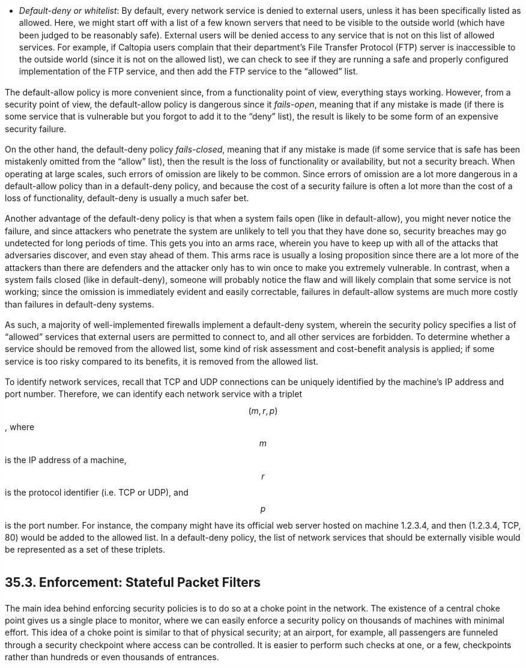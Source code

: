 - _Default-deny or whitelist_: By default, every network service is denied to external users, unless it has been specifically listed as allowed. Here, we might start off with a list of a few known servers that need to be visible to the outside world (which have been judged to be reasonably safe). External users will be denied access to any service that is not on this list of allowed services. For example, if Caltopia users complain that their department’s File Transfer Protocol (FTP) server is inaccessible to the outside world (since it is not on the allowed list), we can check to see if they are running a safe and properly configured implementation of the FTP service, and then add the FTP service to the “allowed” list.

The default-allow policy is more convenient since, from a functionality point of view, everything stays working. However, from a security point of view, the default-allow policy is dangerous since it _fails-open_, meaning that if any mistake is made (if there is some service that is vulnerable but you forgot to add it to the “deny” list), the result is likely to be some form of an expensive security failure.

On the other hand, the default-deny policy _fails-closed_, meaning that if any mistake is made (if some service that is safe has been mistakenly omitted from the “allow” list), then the result is the loss of functionality or availability, but not a security breach. When operating at large scales, such errors of omission are likely to be common. Since errors of omission are a lot more dangerous in a default-allow policy than in a default-deny policy, and because the cost of a security failure is often a lot more than the cost of a loss of functionality, default-deny is usually a much safer bet.

Another advantage of the default-deny policy is that when a system fails open (like in default-allow), you might never notice the failure, and since attackers who penetrate the system are unlikely to tell you that they have done so, security breaches may go undetected for long periods of time. This gets you into an arms race, wherein you have to keep up with all of the attacks that adversaries discover, and even stay ahead of them. This arms race is usually a losing proposition since there are a lot more of the attackers than there are defenders and the attacker only has to win once to make you extremely vulnerable. In contrast, when a system fails closed (like in default-deny), someone will probably notice the flaw and will likely complain that some service is not working; since the omission is immediately evident and easily correctable, failures in default-allow systems are much more costly than failures in default-deny systems.

As such, a majority of well-implemented firewalls implement a default-deny system, wherein the security policy specifies a list of “allowed” services that external users are permitted to connect to, and all other services are forbidden. To determine whether a service should be removed from the allowed list, some kind of risk assessment and cost-benefit analysis is applied; if some service is too risky compared to its benefits, it is removed from the allowed list.

To identify network services, recall that TCP and UDP connections can be uniquely identified by the machine’s IP address and port number. Therefore, we can identify each network service with a triplet $$(m, r, p)$$, where $$m$$ is the IP address of a machine, $$r$$ is the protocol identifier (i.e. TCP or UDP), and $$p$$ is the port number. For instance, the company might have its official web server hosted on machine 1.2.3.4, and then (1.2.3.4, TCP, 80) would be added to the allowed list. In a default-deny policy, the list of network services that should be externally visible would be represented as a set of these triplets.

## 35.3. Enforcement: Stateful Packet Filters

The main idea behind enforcing security policies is to do so at a choke point in the network. The existence of a central choke point gives us a single place to monitor, where we can easily enforce a security policy on thousands of machines with minimal effort. This idea of a choke point is similar to that of physical security; at an airport, for example, all passengers are funneled through a security checkpoint where access can be controlled. It is easier to perform such checks at one, or a few, checkpoints rather than hundreds or even thousands of entrances.
